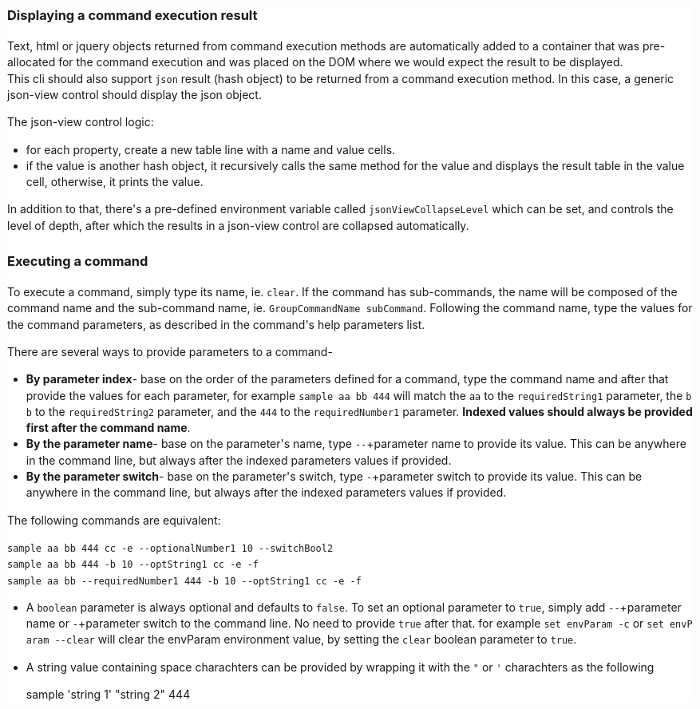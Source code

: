 ### Displaying a command execution result

Text, html or jquery objects returned from command execution methods are automatically added to a container that was pre-allocated for the 
command execution and was placed on the DOM where we would expect the result to be displayed.  
This cli should also support `json` result (hash object) to be returned from a command execution method. In this case, a generic json-view control should display the json object.  

The json-view control logic:  

* for each property, create a new table line with a name and value cells.
* if the value is another hash object, it recursively calls the same method for the value and displays the result table in the value cell, otherwise, it prints the value.
	
In addition to that, there's a pre-defined environment variable called `jsonViewCollapseLevel` which can be set, and controls the level of depth, 
after which the results in a json-view control are collapsed automatically.
	
### Executing a command

To execute a command, simply type its name, ie. `clear`. If the command has sub-commands, the name will be composed of the command name and the sub-command name, ie. `GroupCommandName subCommand`.
Following the command name, type the values for the command parameters, as described in the command's help parameters list.  

There are several ways to provide parameters to a command- 

* __By parameter index__- base on the order of the parameters defined for a command, type the command name and after that provide the values for each parameter, for example `sample aa bb 444` will match the `aa` to the `requiredString1` parameter, the `bb` to the `requiredString2` parameter, and the `444` to the `requiredNumber1` parameter. __Indexed values should always be provided first after the command name__.
* __By the parameter name__- base on the parameter's name, type `--`+parameter name to provide its value. This can be anywhere in the command line, but always after the indexed parameters values if provided.
* __By the parameter switch__- base on the parameter's switch, type `-`+parameter switch to provide its value. This can be anywhere in the command line, but always after the indexed parameters values if provided.

The following commands are equivalent:

	sample aa bb 444 cc -e --optionalNumber1 10 --switchBool2
	sample aa bb 444 -b 10 --optString1 cc -e -f
	sample aa bb --requiredNumber1 444 -b 10 --optString1 cc -e -f
	
* A `boolean` parameter is always optional and defaults to `false`. 
To set an optional parameter to `true`, simply add `--`+parameter name or `-`+parameter switch to the command line. No need to provide `true` after that. 
for example `set envParam -c` or `set envParam --clear` will clear the envParam environment value, by setting the `clear` boolean parameter to `true`.
* A string value containing space charachters can be provided by wrapping it with the `"` or `'` charachters as the following  


	sample 'string 1' "string 2" 444

